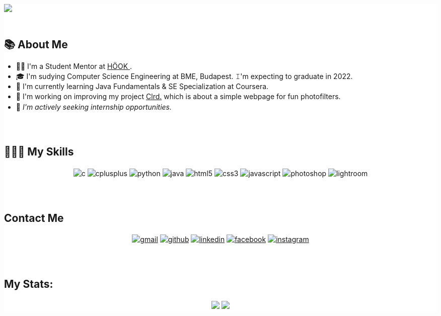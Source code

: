 <img src="https://github.com/SABERGLOW/SABERGLOW/blob/master/Misc/title.gif" width=100%  align="left"/>


<p>&nbsp;</p>

## 📚 About Me

  - 👨‍🏫 I'm a Student Mentor at <a href = "https://shmentor.hu/"> HÖOK </a>.
  - 🎓 I'm sudying Computer Science Engineering at BME, Budapest. 𝙸'm expecting to graduate in 2022.
  - 🎯 I'm currently learning Java Fundamentals & SE Specialization at Coursera.
  - 🚀 I'm working on improving my project <a href = "https://github.com/SABERGLOW/Clrd."> Clrd.</a> which is about a simple webpage for fun photofilters.
  - 💼 _I'm actively seeking internship opportunities._

<p>&nbsp;</p>

## 👨🏻‍💻 My Skills
<div>
<p align="center">
<img src="https://devicons.github.io/devicon/devicon.git/icons/c/c-original.svg" alt="c" width="40" height="40"/> 
<img src="https://devicons.github.io/devicon/devicon.git/icons/cplusplus/cplusplus-original.svg" alt="cplusplus" width="40" height="40"/> 
<img src="https://devicons.github.io/devicon/devicon.git/icons/python/python-original.svg" alt="python" width="40" height="40"/>
<img src="https://devicons.github.io/devicon/devicon.git/icons/java/java-original-wordmark.svg" alt="java" width="40" height="40"/> 
<img src="https://devicons.github.io/devicon/devicon.git/icons/html5/html5-original-wordmark.svg" alt="html5" width="40" height="40"/> 
<img src="https://devicons.github.io/devicon/devicon.git/icons/css3/css3-original-wordmark.svg" alt="css3" width="40" height="40"/> 
<img src="https://devicons.github.io/devicon/devicon.git/icons/javascript/javascript-original.svg" alt="javascript" width="40" height="40"/> 
<img src="https://devicons.github.io/devicon/devicon.git/icons/photoshop/photoshop-plain.svg" alt="photoshop" width="40" height="40"/> 
<img src="https://cdn1.iconfinder.com/data/icons/metro-ui-dock-icon-set--icons-by-dakirby/512/Adobe_LightRoom.png" alt="lightroom" width="40" height="40"/> 
</div>

<p>&nbsp;</p>

## Contact Me
<p align="center">
<a href = "mailto:wali6985@gmail.com"><img src='https://img.icons8.com/color/48/000000/gmail.png' alt='gmail' height='40'></a>
<a href = https://github.com/SABERGLOW><img src='https://img.icons8.com/color/2x/github--v1.png' alt='github' height='40'></a>
<a href = https://www.linkedin.com/in/sardarwaliullah/><img src='https://img.icons8.com/color/2x/linkedin.png' alt='linkedin' height='40'></a>
<a href = https://www.facebook.com/sardarwaliullah/><img src='https://img.icons8.com/color/2x/facebook-new.png' alt='facebook' height='40'></a>
<a href = https://www.instagram.com/sardarwaliullah/><img src='https://cdn.icon-icons.com/icons2/1826/PNG/512/4202090instagramlogosocialsocialmedia-115598_115703.png' alt='instagram' height='40'></a>

<p>&nbsp;</p>

## My Stats:
<p align="center">
<a href="https://github-readme-stats.vercel.app/api?username=SABERGLOW&count_private=true&show_icons=true&theme=gruvbox">
  <img src="https://github-readme-stats.vercel.app/api?username=SABERGLOW&count_private=true&show_icons=true&theme=gruvbox" /></a>
<a href="https://github.com/SABERGLOW/">
  <img width= "42.5%" src="https://github-readme-stats.vercel.app/api/top-langs/?username=SABERGLOW&layout=compact&theme=gruvbox" /></a>
  